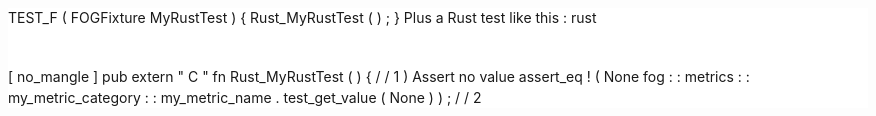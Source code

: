 TEST_F
(
FOGFixture
MyRustTest
)
{
Rust_MyRustTest
(
)
;
}
Plus
a
Rust
test
like
this
:
rust
#
[
no_mangle
]
pub
extern
"
C
"
fn
Rust_MyRustTest
(
)
{
/
/
1
)
Assert
no
value
assert_eq
!
(
None
fog
:
:
metrics
:
:
my_metric_category
:
:
my_metric_name
.
test_get_value
(
None
)
)
;
/
/
2